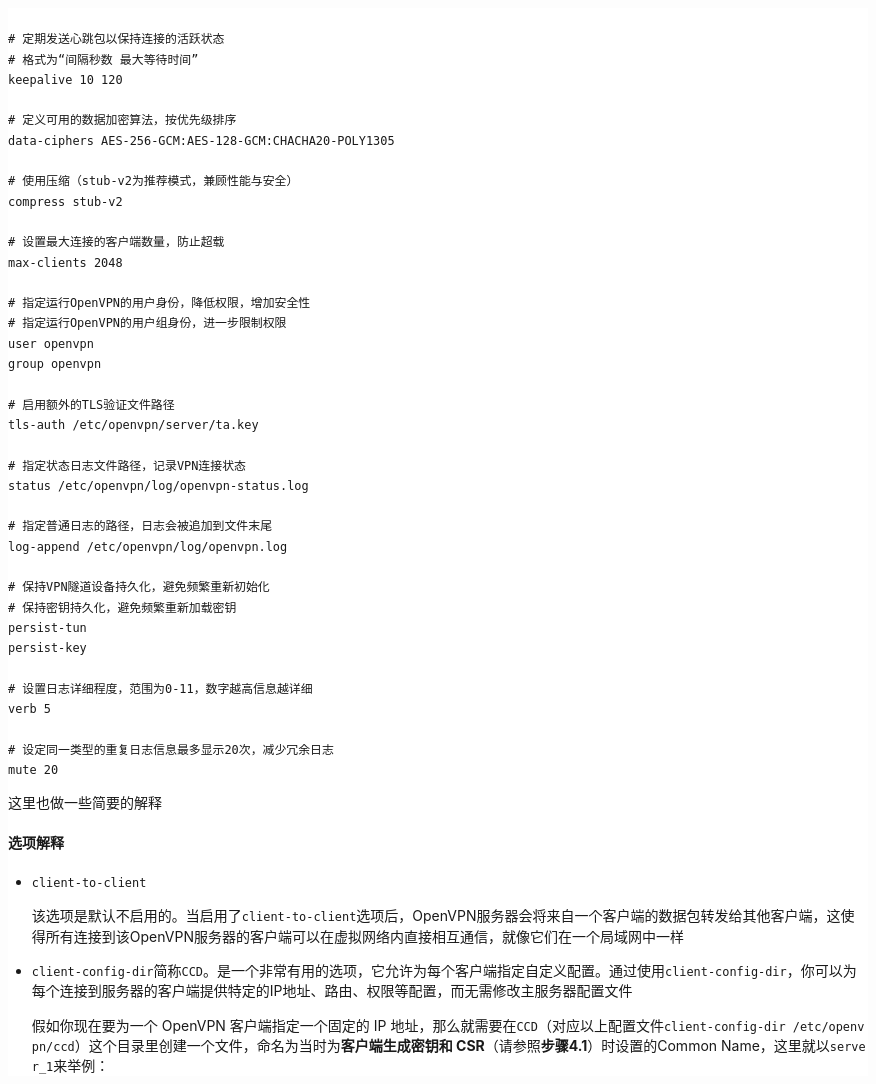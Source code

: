 ```properties

# 定期发送心跳包以保持连接的活跃状态
# 格式为“间隔秒数 最大等待时间”
keepalive 10 120

# 定义可用的数据加密算法，按优先级排序
data-ciphers AES-256-GCM:AES-128-GCM:CHACHA20-POLY1305

# 使用压缩（stub-v2为推荐模式，兼顾性能与安全）
compress stub-v2

# 设置最大连接的客户端数量，防止超载
max-clients 2048

# 指定运行OpenVPN的用户身份，降低权限，增加安全性
# 指定运行OpenVPN的用户组身份，进一步限制权限
user openvpn
group openvpn

# 启用额外的TLS验证文件路径
tls-auth /etc/openvpn/server/ta.key

# 指定状态日志文件路径，记录VPN连接状态
status /etc/openvpn/log/openvpn-status.log

# 指定普通日志的路径，日志会被追加到文件末尾
log-append /etc/openvpn/log/openvpn.log

# 保持VPN隧道设备持久化，避免频繁重新初始化
# 保持密钥持久化，避免频繁重新加载密钥
persist-tun
persist-key

# 设置日志详细程度，范围为0-11，数字越高信息越详细
verb 5

# 设定同一类型的重复日志信息最多显示20次，减少冗余日志
mute 20
```

这里也做一些简要的解释

#### 选项解释

- `client-to-client`

  该选项是默认不启用的。当启用了`client-to-client`选项后，OpenVPN服务器会将来自一个客户端的数据包转发给其他客户端，这使得所有连接到该OpenVPN服务器的客户端可以在虚拟网络内直接相互通信，就像它们在一个局域网中一样

- `client-config-dir`简称`CCD`。是一个非常有用的选项，它允许为每个客户端指定自定义配置。通过使用`client-config-dir`，你可以为每个连接到服务器的客户端提供特定的IP地址、路由、权限等配置，而无需修改主服务器配置文件

  假如你现在要为一个 OpenVPN 客户端指定一个固定的 IP 地址，那么就需要在`CCD`（对应以上配置文件`client-config-dir /etc/openvpn/ccd`）这个目录里创建一个文件，命名为当时为**客户端生成密钥和 CSR**（请参照**步骤4.1**）时设置的Common Name，这里就以`server_1`来举例：
